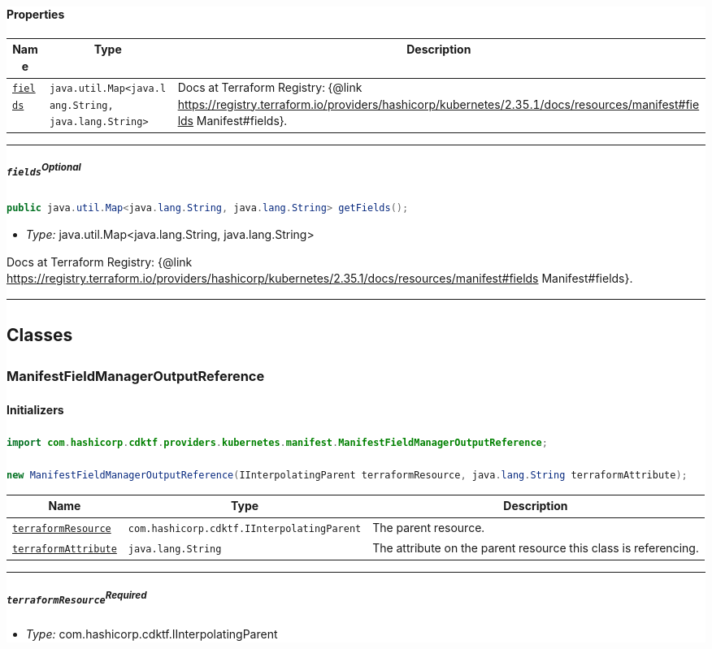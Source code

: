 #### Properties <a name="Properties" id="Properties"></a>

| **Name** | **Type** | **Description** |
| --- | --- | --- |
| <code><a href="#@cdktf/provider-kubernetes.manifest.ManifestWaitFor.property.fields">fields</a></code> | <code>java.util.Map<java.lang.String, java.lang.String></code> | Docs at Terraform Registry: {@link https://registry.terraform.io/providers/hashicorp/kubernetes/2.35.1/docs/resources/manifest#fields Manifest#fields}. |

---

##### `fields`<sup>Optional</sup> <a name="fields" id="@cdktf/provider-kubernetes.manifest.ManifestWaitFor.property.fields"></a>

```java
public java.util.Map<java.lang.String, java.lang.String> getFields();
```

- *Type:* java.util.Map<java.lang.String, java.lang.String>

Docs at Terraform Registry: {@link https://registry.terraform.io/providers/hashicorp/kubernetes/2.35.1/docs/resources/manifest#fields Manifest#fields}.

---

## Classes <a name="Classes" id="Classes"></a>

### ManifestFieldManagerOutputReference <a name="ManifestFieldManagerOutputReference" id="@cdktf/provider-kubernetes.manifest.ManifestFieldManagerOutputReference"></a>

#### Initializers <a name="Initializers" id="@cdktf/provider-kubernetes.manifest.ManifestFieldManagerOutputReference.Initializer"></a>

```java
import com.hashicorp.cdktf.providers.kubernetes.manifest.ManifestFieldManagerOutputReference;

new ManifestFieldManagerOutputReference(IInterpolatingParent terraformResource, java.lang.String terraformAttribute);
```

| **Name** | **Type** | **Description** |
| --- | --- | --- |
| <code><a href="#@cdktf/provider-kubernetes.manifest.ManifestFieldManagerOutputReference.Initializer.parameter.terraformResource">terraformResource</a></code> | <code>com.hashicorp.cdktf.IInterpolatingParent</code> | The parent resource. |
| <code><a href="#@cdktf/provider-kubernetes.manifest.ManifestFieldManagerOutputReference.Initializer.parameter.terraformAttribute">terraformAttribute</a></code> | <code>java.lang.String</code> | The attribute on the parent resource this class is referencing. |

---

##### `terraformResource`<sup>Required</sup> <a name="terraformResource" id="@cdktf/provider-kubernetes.manifest.ManifestFieldManagerOutputReference.Initializer.parameter.terraformResource"></a>

- *Type:* com.hashicorp.cdktf.IInterpolatingParent
